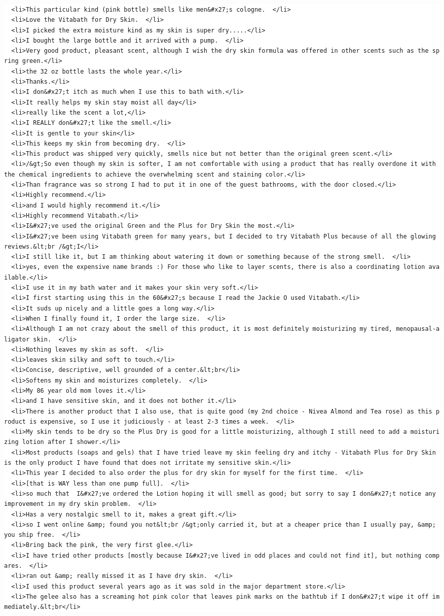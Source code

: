       <li>This particular kind (pink bottle) smells like men&#x27;s cologne.  </li>
      <li>Love the Vitabath for Dry Skin.  </li>
      <li>I picked the extra moisture kind as my skin is super dry.....</li>
      <li>I bought the large bottle and it arrived with a pump.  </li>
      <li>Very good product, pleasant scent, although I wish the dry skin formula was offered in other scents such as the spring green.</li>
      <li>the 32 oz bottle lasts the whole year.</li>
      <li>Thanks.</li>
      <li>I don&#x27;t itch as much when I use this to bath with.</li>
      <li>It really helps my skin stay moist all day</li>
      <li>really like the scent a lot,</li>
      <li>I REALLY don&#x27;t like the smell.</li>
      <li>It is gentle to your skin</li>
      <li>This keeps my skin from becoming dry.  </li>
      <li>This product was shipped very quickly, smells nice but not better than the original green scent.</li>
      <li>/&gt;So even though my skin is softer, I am not comfortable with using a product that has really overdone it with the chemical ingredients to achieve the overwhelming scent and staining color.</li>
      <li>Than fragrance was so strong I had to put it in one of the guest bathrooms, with the door closed.</li>
      <li>Highly recommend.</li>
      <li>and I would highly recommend it.</li>
      <li>Highly recommend Vitabath.</li>
      <li>I&#x27;ve used the original Green and the Plus for Dry Skin the most.</li>
      <li>I&#x27;ve been using Vitabath green for many years, but I decided to try Vitabath Plus because of all the glowing reviews.&lt;br /&gt;I</li>
      <li>I still like it, but I am thinking about watering it down or something because of the strong smell.  </li>
      <li>yes, even the expensive name brands :) For those who like to layer scents, there is also a coordinating lotion available.</li>
      <li>I use it in my bath water and it makes your skin very soft.</li>
      <li>I first starting using this in the 60&#x27;s because I read the Jackie O used Vitabath.</li>
      <li>It suds up nicely and a little goes a long way.</li>
      <li>When I finally found it, I order the large size.  </li>
      <li>Although I am not crazy about the smell of this product, it is most definitely moisturizing my tired, menopausal-aligator skin.  </li>
      <li>Nothing leaves my skin as soft.  </li>
      <li>leaves skin silky and soft to touch.</li>
      <li>Concise, descriptive, well grounded of a center.&lt;br</li>
      <li>Softens my skin and moisturizes completely.  </li>
      <li>My 86 year old mom loves it.</li>
      <li>and I have sensitive skin, and it does not bother it.</li>
      <li>There is another product that I also use, that is quite good (my 2nd choice - Nivea Almond and Tea rose) as this product is expensive, so I use it judiciously - at least 2-3 times a week.  </li>
      <li>My skin tends to be dry so the Plus Dry is good for a little moisturizing, although I still need to add a moisturizing lotion after I shower.</li>
      <li>Most products (soaps and gels) that I have tried leave my skin feeling dry and itchy - Vitabath Plus for Dry Skin is the only product I have found that does not irritate my sensitive skin.</li>
      <li>This year I decided to also order the plus for dry skin for myself for the first time.  </li>
      <li>[that is WAY less than one pump full].  </li>
      <li>so much that  I&#x27;ve ordered the Lotion hoping it will smell as good; but sorry to say I don&#x27;t notice any improvement in my dry skin problem.  </li>
      <li>Has a very nostalgic smell to it, makes a great gift.</li>
      <li>so I went online &amp; found you not&lt;br /&gt;only carried it, but at a cheaper price than I usually pay, &amp; you ship free.  </li>
      <li>Bring back the pink, the very first glee.</li>
      <li>I have tried other products [mostly because I&#x27;ve lived in odd places and could not find it], but nothing compares.  </li>
      <li>ran out &amp; really missed it as I have dry skin.  </li>
      <li>I used this product several years ago as it was sold in the major department store.</li>
      <li>The gelee also has a screaming hot pink color that leaves pink marks on the bathtub if I don&#x27;t wipe it off immediately.&lt;br</li>
</ol>